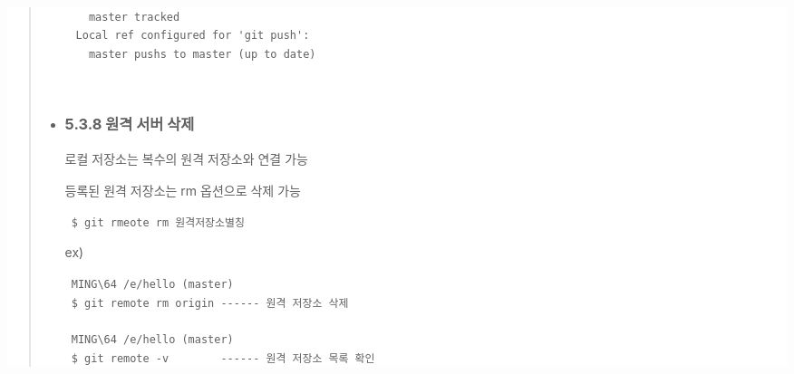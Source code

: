 >            master tracked
>          Local ref configured for 'git push':
>            master pushs to master (up to date)
>
> <br>
>
> + ### 5.3.8 원격 서버 삭제
>
>     로컬 저장소는 복수의 원격 저장소와 연결 가능
>
>     등록된 원격 저장소는 rm 옵션으로 삭제 가능
>
>        $ git rmeote rm 원격저장소별칭        
>
>     ex)
>
>        MING\64 /e/hello (master)
>        $ git remote rm origin ------ 원격 저장소 삭제
>
>        MING\64 /e/hello (master)
>        $ git remote -v        ------ 원격 저장소 목록 확인
>
>
>
